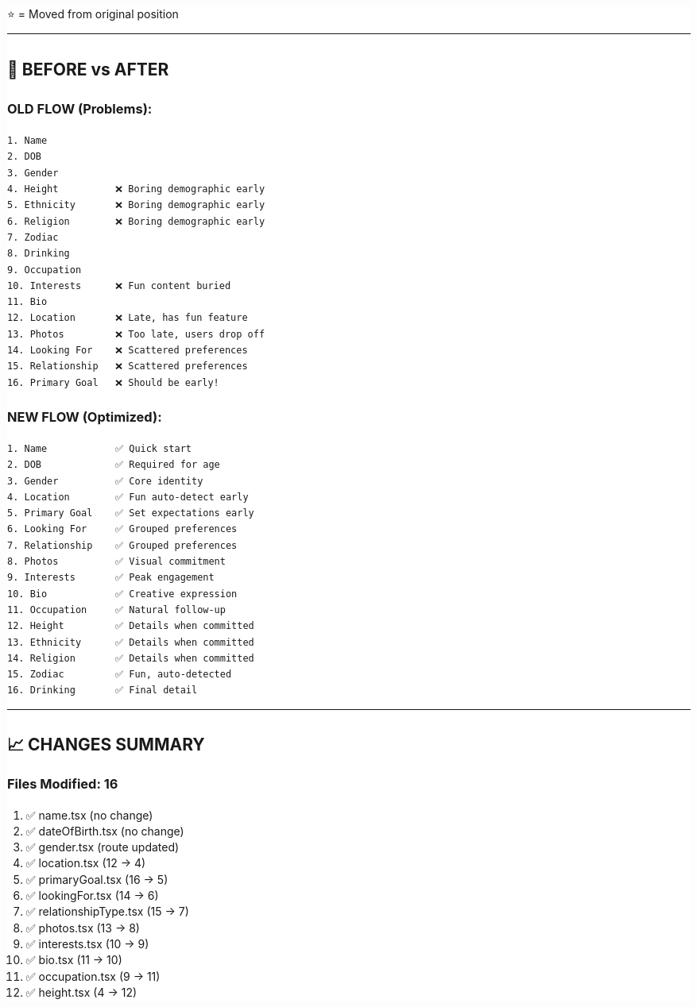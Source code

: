 ⭐ = Moved from original position

---

## 🔄 **BEFORE vs AFTER**

### **OLD FLOW (Problems):**
```
1. Name
2. DOB
3. Gender
4. Height          ❌ Boring demographic early
5. Ethnicity       ❌ Boring demographic early
6. Religion        ❌ Boring demographic early
7. Zodiac
8. Drinking
9. Occupation
10. Interests      ❌ Fun content buried
11. Bio
12. Location       ❌ Late, has fun feature
13. Photos         ❌ Too late, users drop off
14. Looking For    ❌ Scattered preferences
15. Relationship   ❌ Scattered preferences
16. Primary Goal   ❌ Should be early!
```

### **NEW FLOW (Optimized):**
```
1. Name            ✅ Quick start
2. DOB             ✅ Required for age
3. Gender          ✅ Core identity
4. Location        ✅ Fun auto-detect early
5. Primary Goal    ✅ Set expectations early
6. Looking For     ✅ Grouped preferences
7. Relationship    ✅ Grouped preferences
8. Photos          ✅ Visual commitment
9. Interests       ✅ Peak engagement
10. Bio            ✅ Creative expression
11. Occupation     ✅ Natural follow-up
12. Height         ✅ Details when committed
13. Ethnicity      ✅ Details when committed
14. Religion       ✅ Details when committed
15. Zodiac         ✅ Fun, auto-detected
16. Drinking       ✅ Final detail
```

---

## 📈 **CHANGES SUMMARY**

### **Files Modified: 16**
1. ✅ name.tsx (no change)
2. ✅ dateOfBirth.tsx (no change)
3. ✅ gender.tsx (route updated)
4. ✅ location.tsx (12 → 4)
5. ✅ primaryGoal.tsx (16 → 5)
6. ✅ lookingFor.tsx (14 → 6)
7. ✅ relationshipType.tsx (15 → 7)
8. ✅ photos.tsx (13 → 8)
9. ✅ interests.tsx (10 → 9)
10. ✅ bio.tsx (11 → 10)
11. ✅ occupation.tsx (9 → 11)
12. ✅ height.tsx (4 → 12)
